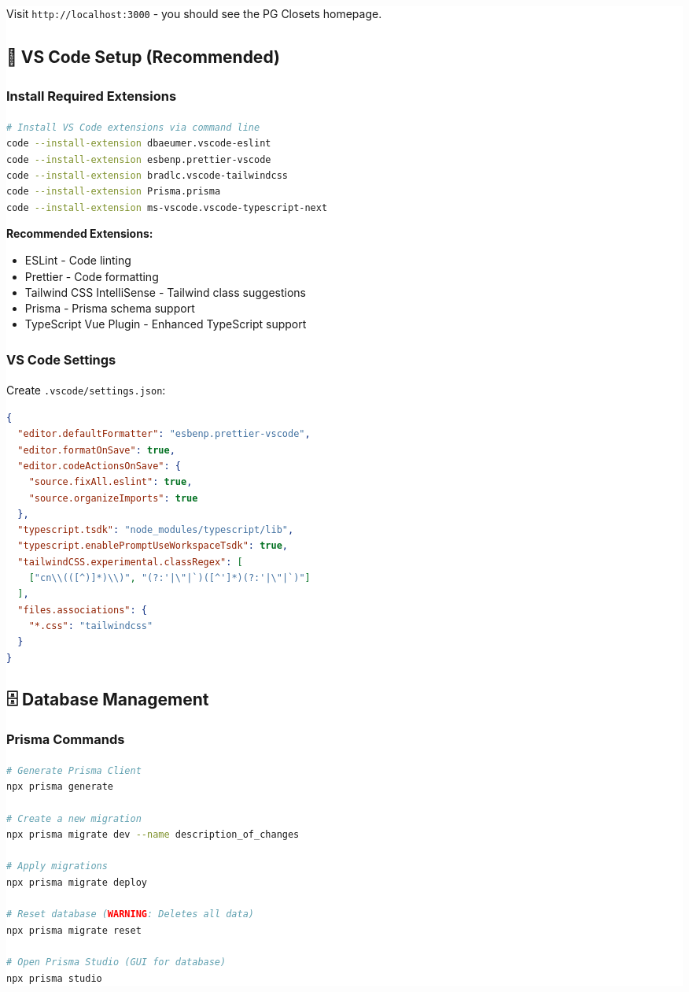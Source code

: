Visit `http://localhost:3000` - you should see the PG Closets homepage.

## 🔧 VS Code Setup (Recommended)

### Install Required Extensions

```bash
# Install VS Code extensions via command line
code --install-extension dbaeumer.vscode-eslint
code --install-extension esbenp.prettier-vscode
code --install-extension bradlc.vscode-tailwindcss
code --install-extension Prisma.prisma
code --install-extension ms-vscode.vscode-typescript-next
```

**Recommended Extensions:**
- ESLint - Code linting
- Prettier - Code formatting
- Tailwind CSS IntelliSense - Tailwind class suggestions
- Prisma - Prisma schema support
- TypeScript Vue Plugin - Enhanced TypeScript support

### VS Code Settings

Create `.vscode/settings.json`:

```json
{
  "editor.defaultFormatter": "esbenp.prettier-vscode",
  "editor.formatOnSave": true,
  "editor.codeActionsOnSave": {
    "source.fixAll.eslint": true,
    "source.organizeImports": true
  },
  "typescript.tsdk": "node_modules/typescript/lib",
  "typescript.enablePromptUseWorkspaceTsdk": true,
  "tailwindCSS.experimental.classRegex": [
    ["cn\\(([^)]*)\\)", "(?:'|\"|`)([^']*)(?:'|\"|`)"]
  ],
  "files.associations": {
    "*.css": "tailwindcss"
  }
}
```

## 🗄️ Database Management

### Prisma Commands

```bash
# Generate Prisma Client
npx prisma generate

# Create a new migration
npx prisma migrate dev --name description_of_changes

# Apply migrations
npx prisma migrate deploy

# Reset database (WARNING: Deletes all data)
npx prisma migrate reset

# Open Prisma Studio (GUI for database)
npx prisma studio

```